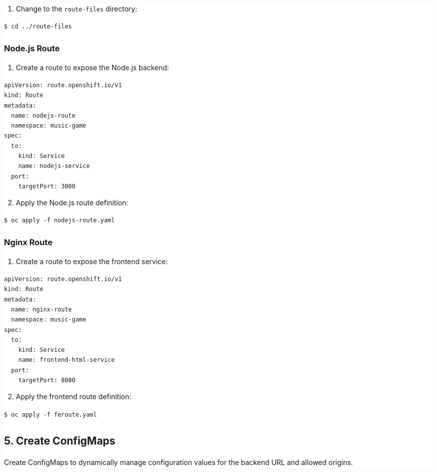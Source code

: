1. Change to the `route-files` directory:

``` highlight
$ cd ../route-files
```
### Node.js Route 

1. Create a route to expose the Node.js backend:

``` highlight
apiVersion: route.openshift.io/v1
kind: Route
metadata:
  name: nodejs-route
  namespace: music-game
spec:
  to:
    kind: Service
    name: nodejs-service
  port:
    targetPort: 3000
```

2. Apply the Node.js route definition:

``` highlight
$ oc apply -f nodejs-route.yaml
```

### Nginx Route 

1. Create a route to expose the frontend service:

``` highlight
apiVersion: route.openshift.io/v1
kind: Route
metadata:
  name: nginx-route
  namespace: music-game
spec:
  to:
    kind: Service
    name: frontend-html-service
  port:
    targetPort: 8080
```

2. Apply the frontend route definition:

``` highlight
$ oc apply -f feroute.yaml
```

## 5. Create ConfigMaps

Create ConfigMaps to dynamically manage configuration values for the
backend URL and allowed origins.
